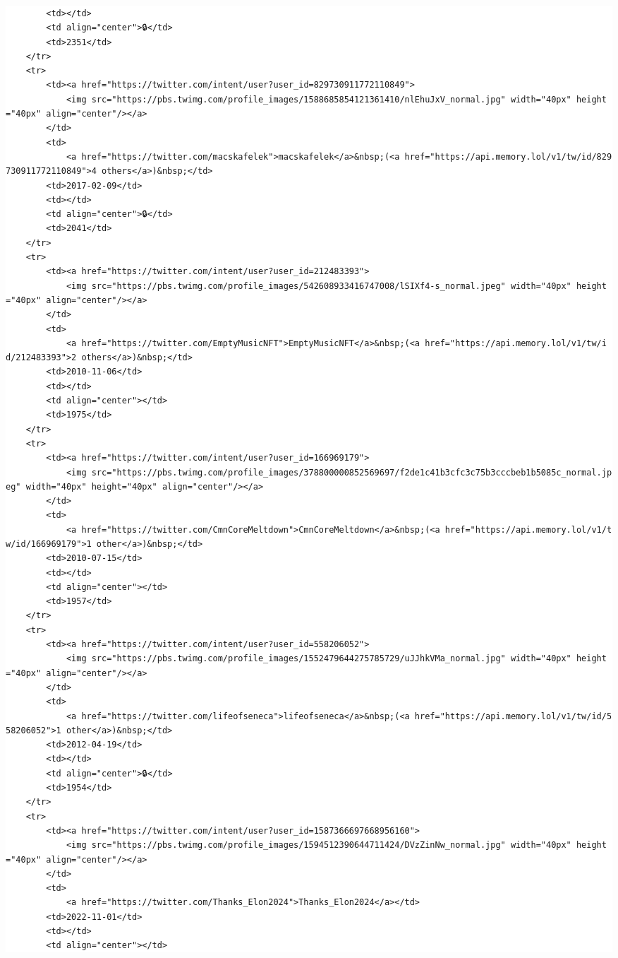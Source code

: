             <td></td>
            <td align="center">🔒</td>
            <td>2351</td>
        </tr>
        <tr>
            <td><a href="https://twitter.com/intent/user?user_id=829730911772110849">
                <img src="https://pbs.twimg.com/profile_images/1588685854121361410/nlEhuJxV_normal.jpg" width="40px" height="40px" align="center"/></a>
            </td>
            <td>
                <a href="https://twitter.com/macskafelek">macskafelek</a>&nbsp;(<a href="https://api.memory.lol/v1/tw/id/829730911772110849">4 others</a>)&nbsp;</td>
            <td>2017-02-09</td>
            <td></td>
            <td align="center">🔒</td>
            <td>2041</td>
        </tr>
        <tr>
            <td><a href="https://twitter.com/intent/user?user_id=212483393">
                <img src="https://pbs.twimg.com/profile_images/542608933416747008/lSIXf4-s_normal.jpeg" width="40px" height="40px" align="center"/></a>
            </td>
            <td>
                <a href="https://twitter.com/EmptyMusicNFT">EmptyMusicNFT</a>&nbsp;(<a href="https://api.memory.lol/v1/tw/id/212483393">2 others</a>)&nbsp;</td>
            <td>2010-11-06</td>
            <td></td>
            <td align="center"></td>
            <td>1975</td>
        </tr>
        <tr>
            <td><a href="https://twitter.com/intent/user?user_id=166969179">
                <img src="https://pbs.twimg.com/profile_images/378800000852569697/f2de1c41b3cfc3c75b3cccbeb1b5085c_normal.jpeg" width="40px" height="40px" align="center"/></a>
            </td>
            <td>
                <a href="https://twitter.com/CmnCoreMeltdown">CmnCoreMeltdown</a>&nbsp;(<a href="https://api.memory.lol/v1/tw/id/166969179">1 other</a>)&nbsp;</td>
            <td>2010-07-15</td>
            <td></td>
            <td align="center"></td>
            <td>1957</td>
        </tr>
        <tr>
            <td><a href="https://twitter.com/intent/user?user_id=558206052">
                <img src="https://pbs.twimg.com/profile_images/1552479644275785729/uJJhkVMa_normal.jpg" width="40px" height="40px" align="center"/></a>
            </td>
            <td>
                <a href="https://twitter.com/lifeofseneca">lifeofseneca</a>&nbsp;(<a href="https://api.memory.lol/v1/tw/id/558206052">1 other</a>)&nbsp;</td>
            <td>2012-04-19</td>
            <td></td>
            <td align="center">🔒</td>
            <td>1954</td>
        </tr>
        <tr>
            <td><a href="https://twitter.com/intent/user?user_id=1587366697668956160">
                <img src="https://pbs.twimg.com/profile_images/1594512390644711424/DVzZinNw_normal.jpg" width="40px" height="40px" align="center"/></a>
            </td>
            <td>
                <a href="https://twitter.com/Thanks_Elon2024">Thanks_Elon2024</a></td>
            <td>2022-11-01</td>
            <td></td>
            <td align="center"></td>